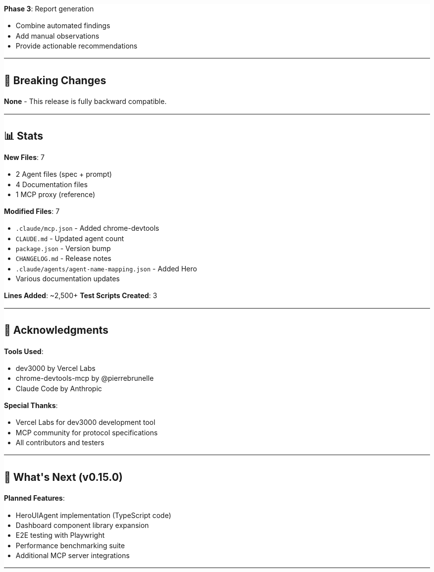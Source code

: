 **Phase 3**: Report generation
- Combine automated findings
- Add manual observations
- Provide actionable recommendations

---

## 🔗 Breaking Changes

**None** - This release is fully backward compatible.

---

## 📊 Stats

**New Files**: 7
- 2 Agent files (spec + prompt)
- 4 Documentation files
- 1 MCP proxy (reference)

**Modified Files**: 7
- `.claude/mcp.json` - Added chrome-devtools
- `CLAUDE.md` - Updated agent count
- `package.json` - Version bump
- `CHANGELOG.md` - Release notes
- `.claude/agents/agent-name-mapping.json` - Added Hero
- Various documentation updates

**Lines Added**: ~2,500+
**Test Scripts Created**: 3

---

## 🙏 Acknowledgments

**Tools Used**:
- dev3000 by Vercel Labs
- chrome-devtools-mcp by @pierrebrunelle
- Claude Code by Anthropic

**Special Thanks**:
- Vercel Labs for dev3000 development tool
- MCP community for protocol specifications
- All contributors and testers

---

## 🚀 What's Next (v0.15.0)

**Planned Features**:
- HeroUIAgent implementation (TypeScript code)
- Dashboard component library expansion
- E2E testing with Playwright
- Performance benchmarking suite
- Additional MCP server integrations

---